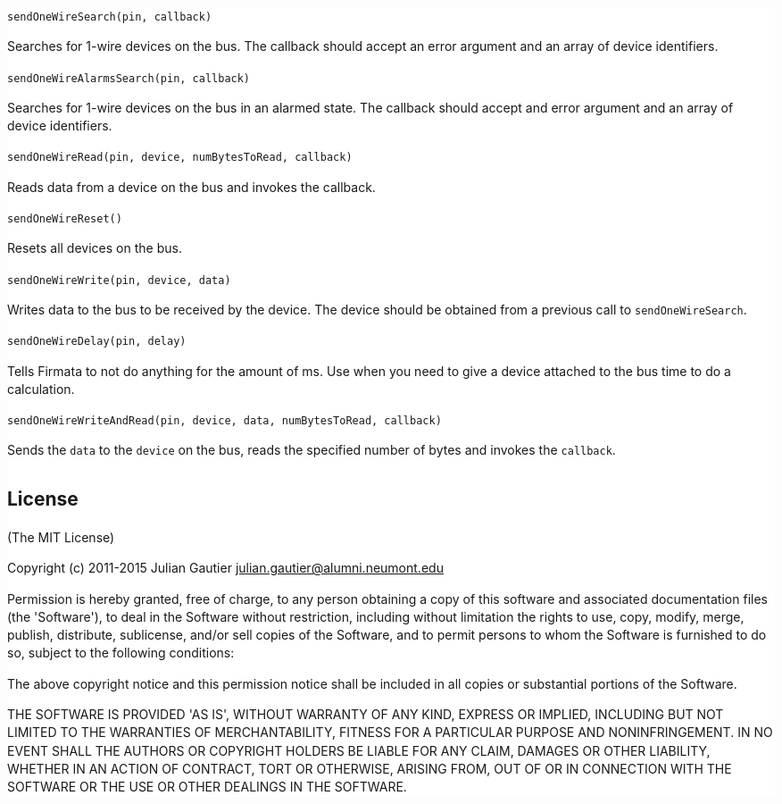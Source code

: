 `sendOneWireSearch(pin, callback)`
  
  Searches for 1-wire devices on the bus. The callback should accept an error argument and an array of device identifiers.

`sendOneWireAlarmsSearch(pin, callback)`
  
  Searches for 1-wire devices on the bus in an alarmed state. The callback should accept and error argument and an array of device identifiers.

`sendOneWireRead(pin, device, numBytesToRead, callback)`
  
  Reads data from a device on the bus and invokes the callback.

`sendOneWireReset()`

  Resets all devices on the bus.

`sendOneWireWrite(pin, device, data)`
  
  Writes data to the bus to be received by the device. The device should be obtained from a previous call to `sendOneWireSearch`.

`sendOneWireDelay(pin, delay)`
  
  Tells Firmata to not do anything for the amount of ms. Use when you need to give a device attached to the bus time to do a calculation.

`sendOneWireWriteAndRead(pin, device, data, numBytesToRead, callback)`
  
  Sends the `data` to the `device` on the bus, reads the specified number of bytes and invokes the `callback`.

  
## License 

(The MIT License)

Copyright (c) 2011-2015 Julian Gautier <julian.gautier@alumni.neumont.edu>

Permission is hereby granted, free of charge, to any person obtaining
a copy of this software and associated documentation files (the
'Software'), to deal in the Software without restriction, including
without limitation the rights to use, copy, modify, merge, publish,
distribute, sublicense, and/or sell copies of the Software, and to
permit persons to whom the Software is furnished to do so, subject to
the following conditions:

The above copyright notice and this permission notice shall be
included in all copies or substantial portions of the Software.

THE SOFTWARE IS PROVIDED 'AS IS', WITHOUT WARRANTY OF ANY KIND,
EXPRESS OR IMPLIED, INCLUDING BUT NOT LIMITED TO THE WARRANTIES OF
MERCHANTABILITY, FITNESS FOR A PARTICULAR PURPOSE AND NONINFRINGEMENT.
IN NO EVENT SHALL THE AUTHORS OR COPYRIGHT HOLDERS BE LIABLE FOR ANY
CLAIM, DAMAGES OR OTHER LIABILITY, WHETHER IN AN ACTION OF CONTRACT,
TORT OR OTHERWISE, ARISING FROM, OUT OF OR IN CONNECTION WITH THE
SOFTWARE OR THE USE OR OTHER DEALINGS IN THE SOFTWARE.
